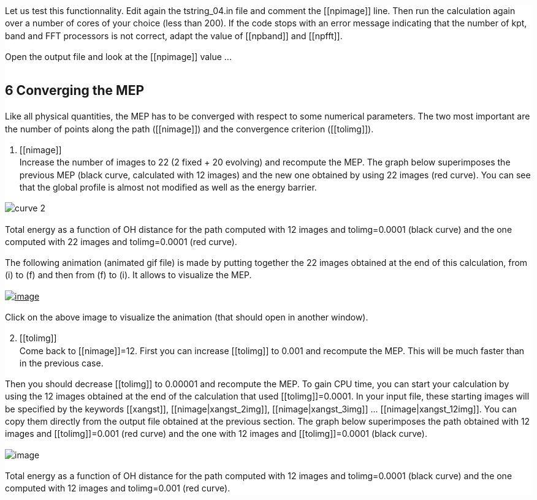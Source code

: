 Let us test this functionnality. Edit again the tstring_04.in file and comment
the [[npimage]] line. Then run the calculation again over a number of cores of
your choice (less than 200). If the code stops with an error message
indicating that the number of kpt, band and FFT processors is not correct,
adapt the value of [[npband]] and [[npfft]].  
  
Open the output file and look at the [[npimage]] value ...



## 6 Converging the MEP

  
Like all physical quantities, the MEP has to be converged with respect to some
numerical parameters. The two most important are the number of points along
the path ([[nimage]]) and the convergence criterion ([[tolimg]]).  
  
1) [[nimage]]  
Increase the number of images to 22 (2 fixed + 20 evolving) and recompute the
MEP. The graph below superimposes the previous MEP (black curve, calculated
with 12 images) and the new one obtained by using 22 images (red curve). You
can see that the global profile is almost not modified as well as the energy
barrier.  

![curve 2](../documents/lesson_paral_images/curve2.png)  

Total energy as a function of OH distance for the path computed with 12 images
and tolimg=0.0001 (black curve) and the one computed with 22 images and
tolimg=0.0001 (red curve).  
  
The following animation (animated gif file) is made by putting together the 22
images obtained at the end of this calculation, from (i) to (f) and then from
(f) to (i). It allows to visualize the MEP.  
  

[![image](../documents/lesson_paral_images/start.gif)](../documents/lesson_paral_images/stringvideo.gif)  

  

Click on the above image to visualize the animation (that should open in
another window).  

  
2) [[tolimg]]  
Come back to [[nimage]]=12. First you can increase [[tolimg]] to 0.001 and
recompute the MEP. This will be much faster than in the previous case.  
  
Then you should decrease [[tolimg]] to 0.00001 and recompute the MEP. To gain
CPU time, you can start your calculation by using the 12 images obtained at
the end of the calculation that used [[tolimg]]=0.0001. In your input file,
these starting images will be specified by the keywords [[xangst]],
[[nimage|xangst_2img]], [[nimage|xangst_3img]] ... [[nimage|xangst_12img]].
You can copy them directly from the output file obtained at the previous
section. The graph below superimposes the path obtained with 12 images and
[[tolimg]]=0.001 (red curve) and the one with 12 images and [[tolimg]]=0.0001
(black curve).  

![image](../documents/lesson_paral_images/curve3.png)  

Total energy as a function of OH distance for the path computed with 12 images
and tolimg=0.0001 (black curve) and the one computed with 12 images and
tolimg=0.001 (red curve).  



